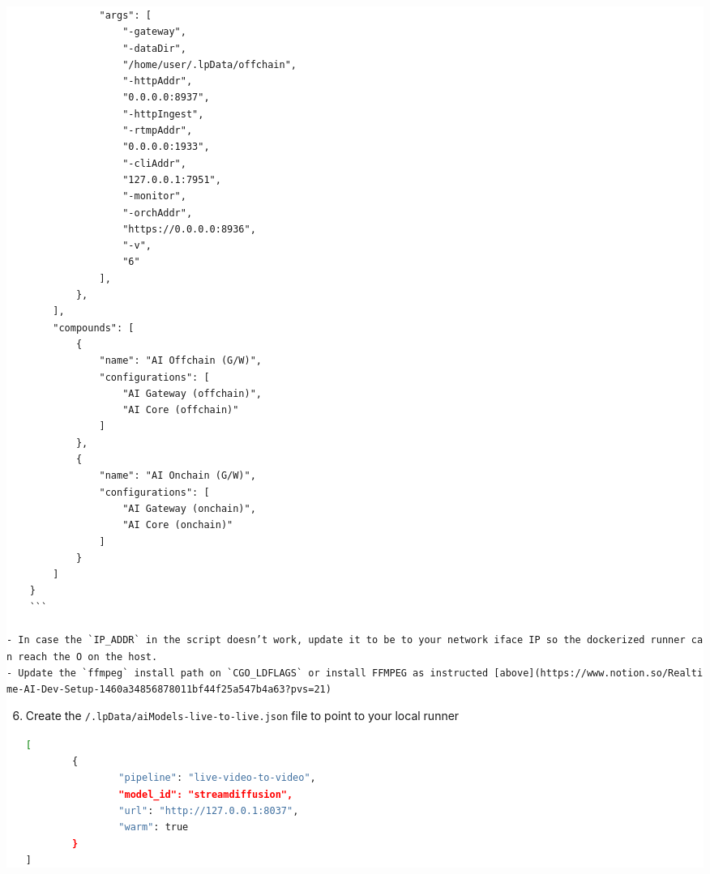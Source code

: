                     "args": [
                        "-gateway",
                        "-dataDir",
                        "/home/user/.lpData/offchain",
                        "-httpAddr",
                        "0.0.0.0:8937",
                        "-httpIngest",
                        "-rtmpAddr",
                        "0.0.0.0:1933",
                        "-cliAddr",
                        "127.0.0.1:7951",
                        "-monitor",
                        "-orchAddr",
                        "https://0.0.0.0:8936",
                        "-v",
                        "6"
                    ],
                },
            ],
            "compounds": [
                {
                    "name": "AI Offchain (G/W)",
                    "configurations": [
                        "AI Gateway (offchain)",
                        "AI Core (offchain)"
                    ]
                },
                {
                    "name": "AI Onchain (G/W)",
                    "configurations": [
                        "AI Gateway (onchain)",
                        "AI Core (onchain)"
                    ]
                }
            ]
        }
        ```

    - In case the `IP_ADDR` in the script doesn’t work, update it to be to your network iface IP so the dockerized runner can reach the O on the host.
    - Update the `ffmpeg` install path on `CGO_LDFLAGS` or install FFMPEG as instructed [above](https://www.notion.so/Realtime-AI-Dev-Setup-1460a34856878011bf44f25a547b4a63?pvs=21)
6. Create the `/.lpData/aiModels-live-to-live.json` file to point to your local runner

    ```bash
    [
            {
                    "pipeline": "live-video-to-video",
                    "model_id": "streamdiffusion",
                    "url": "http://127.0.0.1:8037",
                    "warm": true
            }
    ]
    ```
